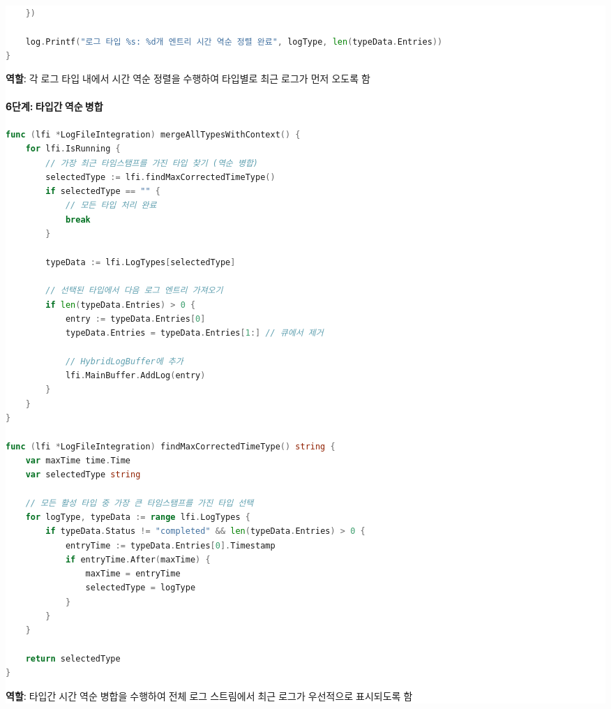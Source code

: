 ```go
    })
    
    log.Printf("로그 타입 %s: %d개 엔트리 시간 역순 정렬 완료", logType, len(typeData.Entries))
}
```

**역할**: 각 로그 타입 내에서 시간 역순 정렬을 수행하여 타입별로 최근 로그가 먼저 오도록 함

#### 6단계: 타입간 역순 병합
```go
func (lfi *LogFileIntegration) mergeAllTypesWithContext() {
    for lfi.IsRunning {
        // 가장 최근 타임스탬프를 가진 타입 찾기 (역순 병합)
        selectedType := lfi.findMaxCorrectedTimeType()
        if selectedType == "" {
            // 모든 타입 처리 완료
            break
        }

        typeData := lfi.LogTypes[selectedType]
        
        // 선택된 타입에서 다음 로그 엔트리 가져오기
        if len(typeData.Entries) > 0 {
            entry := typeData.Entries[0]
            typeData.Entries = typeData.Entries[1:] // 큐에서 제거
            
            // HybridLogBuffer에 추가
            lfi.MainBuffer.AddLog(entry)
        }
    }
}

func (lfi *LogFileIntegration) findMaxCorrectedTimeType() string {
    var maxTime time.Time
    var selectedType string
    
    // 모든 활성 타입 중 가장 큰 타임스탬프를 가진 타입 선택
    for logType, typeData := range lfi.LogTypes {
        if typeData.Status != "completed" && len(typeData.Entries) > 0 {
            entryTime := typeData.Entries[0].Timestamp
            if entryTime.After(maxTime) {
                maxTime = entryTime
                selectedType = logType
            }
        }
    }
    
    return selectedType
}
```

**역할**: 타입간 시간 역순 병합을 수행하여 전체 로그 스트림에서 최근 로그가 우선적으로 표시되도록 함
